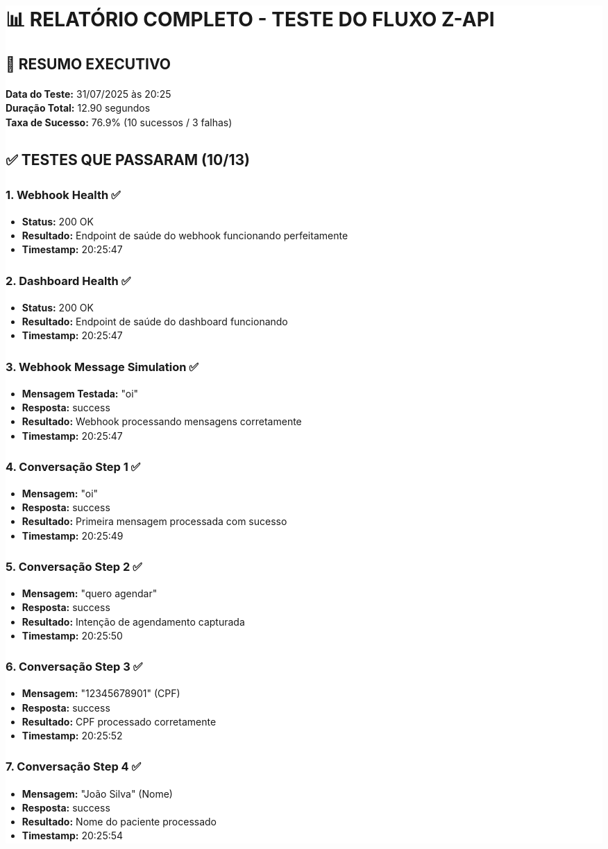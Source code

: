 # 📊 RELATÓRIO COMPLETO - TESTE DO FLUXO Z-API

## 🎯 **RESUMO EXECUTIVO**

**Data do Teste:** 31/07/2025 às 20:25  
**Duração Total:** 12.90 segundos  
**Taxa de Sucesso:** 76.9% (10 sucessos / 3 falhas)

## ✅ **TESTES QUE PASSARAM (10/13)**

### 1. **Webhook Health** ✅
- **Status:** 200 OK
- **Resultado:** Endpoint de saúde do webhook funcionando perfeitamente
- **Timestamp:** 20:25:47

### 2. **Dashboard Health** ✅
- **Status:** 200 OK
- **Resultado:** Endpoint de saúde do dashboard funcionando
- **Timestamp:** 20:25:47

### 3. **Webhook Message Simulation** ✅
- **Mensagem Testada:** "oi"
- **Resposta:** success
- **Resultado:** Webhook processando mensagens corretamente
- **Timestamp:** 20:25:47

### 4. **Conversação Step 1** ✅
- **Mensagem:** "oi"
- **Resposta:** success
- **Resultado:** Primeira mensagem processada com sucesso
- **Timestamp:** 20:25:49

### 5. **Conversação Step 2** ✅
- **Mensagem:** "quero agendar"
- **Resposta:** success
- **Resultado:** Intenção de agendamento capturada
- **Timestamp:** 20:25:50

### 6. **Conversação Step 3** ✅
- **Mensagem:** "12345678901" (CPF)
- **Resposta:** success
- **Resultado:** CPF processado corretamente
- **Timestamp:** 20:25:52

### 7. **Conversação Step 4** ✅
- **Mensagem:** "João Silva" (Nome)
- **Resposta:** success
- **Resultado:** Nome do paciente processado
- **Timestamp:** 20:25:54
